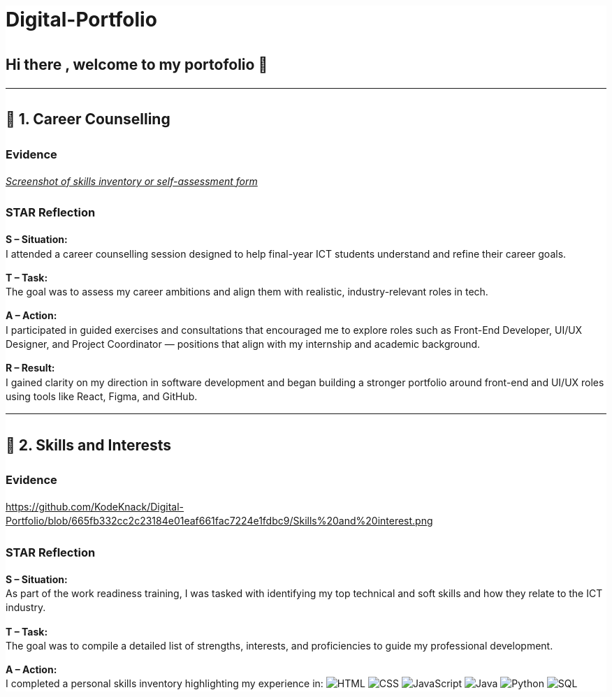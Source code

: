 # Digital-Portfolio

## Hi there , welcome to my portofolio 👋
---

## 📁 1. Career Counselling

### Evidence
[*Screenshot of skills inventory or self-assessment form*](https://github.com/KodeKnack/Digital-Portfolio/blob/78e8e0757cb3f398320b93a6e3b599d6b28abab4/Career%20development.png)

### STAR Reflection

**S – Situation:**  
I attended a career counselling session designed to help final-year ICT students understand and refine their career goals.

**T – Task:**  
The goal was to assess my career ambitions and align them with realistic, industry-relevant roles in tech.

**A – Action:**  
I participated in guided exercises and consultations that encouraged me to explore roles such as Front-End Developer, UI/UX Designer, and Project Coordinator — positions that align with my internship and academic background.

**R – Result:**  
I gained clarity on my direction in software development and began building a stronger portfolio around front-end and UI/UX roles using tools like React, Figma, and GitHub.

---

## 📁 2. Skills and Interests

### Evidence
https://github.com/KodeKnack/Digital-Portfolio/blob/665fb332cc2c23184e01eaf661fac7224e1fdbc9/Skills%20and%20interest.png

### STAR Reflection

**S – Situation:**  
As part of the work readiness training, I was tasked with identifying my top technical and soft skills and how they relate to the ICT industry.

**T – Task:**  
The goal was to compile a detailed list of strengths, interests, and proficiencies to guide my professional development.

**A – Action:**  
I completed a personal skills inventory highlighting my experience in:
![HTML](https://img.shields.io/badge/HTML5-E34F26?logo=html5&logoColor=white) ![CSS](https://img.shields.io/badge/CSS3-1572B6?logo=css3&logoColor=white) ![JavaScript](https://img.shields.io/badge/JavaScript-F7DF1E?logo=javascript&logoColor=black) ![Java](https://img.shields.io/badge/Java-ED8B00?logo=java&logoColor=white) ![Python](https://img.shields.io/badge/Python-3776AB?logo=python&logoColor=white) ![SQL](https://img.shields.io/badge/SQL-4479A1?logo=sqlite&logoColor=white) 
 